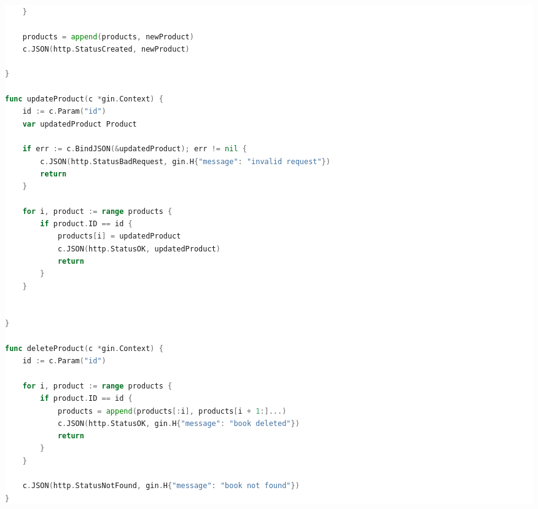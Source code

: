 ```go
	}

	products = append(products, newProduct)
	c.JSON(http.StatusCreated, newProduct)

}

func updateProduct(c *gin.Context) {
	id := c.Param("id")
	var updatedProduct Product

	if err := c.BindJSON(&updatedProduct); err != nil {
		c.JSON(http.StatusBadRequest, gin.H{"message": "invalid request"})
		return
	}

	for i, product := range products {
		if product.ID == id {
			products[i] = updatedProduct
			c.JSON(http.StatusOK, updatedProduct)
			return
		}
	}


}

func deleteProduct(c *gin.Context) {
	id := c.Param("id")

	for i, product := range products {
		if product.ID == id {
			products = append(products[:i], products[i + 1:]...)
			c.JSON(http.StatusOK, gin.H{"message": "book deleted"})
			return
		}
	}

	c.JSON(http.StatusNotFound, gin.H{"message": "book not found"})
}

```
